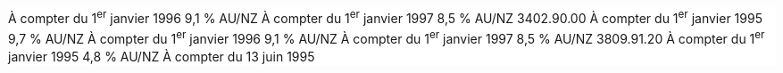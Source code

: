 </td>
</tr>
<tr>
<td>À compter du 1<sup>er</sup> janvier 1996

</td>
<td>9,1 % AU/NZ

</td>
</tr>
<tr>
<td>À compter du 1<sup>er</sup> janvier 1997

</td>
<td>8,5 % AU/NZ

</td>
</tr>
<tr>
<td>3402.90.00

</td>
<td>À compter du 1<sup>er</sup> janvier 1995

</td>
<td>9,7 % AU/NZ

</td>
</tr>
<tr>
<td>À compter du 1<sup>er</sup> janvier 1996

</td>
<td>9,1 % AU/NZ

</td>
</tr>
<tr>
<td>À compter du 1<sup>er</sup> janvier 1997

</td>
<td>8,5 % AU/NZ

</td>
</tr>
<tr>
<td>3809.91.20

</td>
<td>À compter du 1<sup>er</sup> janvier 1995

</td>
<td>4,8 % AU/NZ

</td>
</tr>
<tr>
<td>À compter du 13 juin 1995
